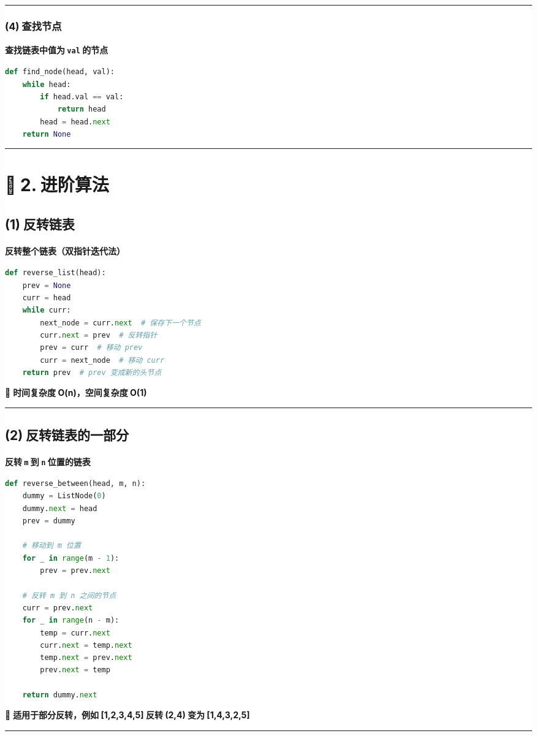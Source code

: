 
---

### **(4) 查找节点**
**查找链表中值为 `val` 的节点**
```python
def find_node(head, val):
    while head:
        if head.val == val:
            return head
        head = head.next
    return None
```
---

# **📌 2. 进阶算法**
## **(1) 反转链表**
**反转整个链表（双指针迭代法）**
```python
def reverse_list(head):
    prev = None
    curr = head
    while curr:
        next_node = curr.next  # 保存下一个节点
        curr.next = prev  # 反转指针
        prev = curr  # 移动 prev
        curr = next_node  # 移动 curr
    return prev  # prev 变成新的头节点
```
📌 **时间复杂度 O(n)，空间复杂度 O(1)**

---

## **(2) 反转链表的一部分**
**反转 `m` 到 `n` 位置的链表**
```python
def reverse_between(head, m, n):
    dummy = ListNode(0)
    dummy.next = head
    prev = dummy

    # 移动到 m 位置
    for _ in range(m - 1):
        prev = prev.next

    # 反转 m 到 n 之间的节点
    curr = prev.next
    for _ in range(n - m):
        temp = curr.next
        curr.next = temp.next
        temp.next = prev.next
        prev.next = temp

    return dummy.next
```
📌 **适用于部分反转，例如 [1,2,3,4,5] 反转 (2,4) 变为 [1,4,3,2,5]**

---